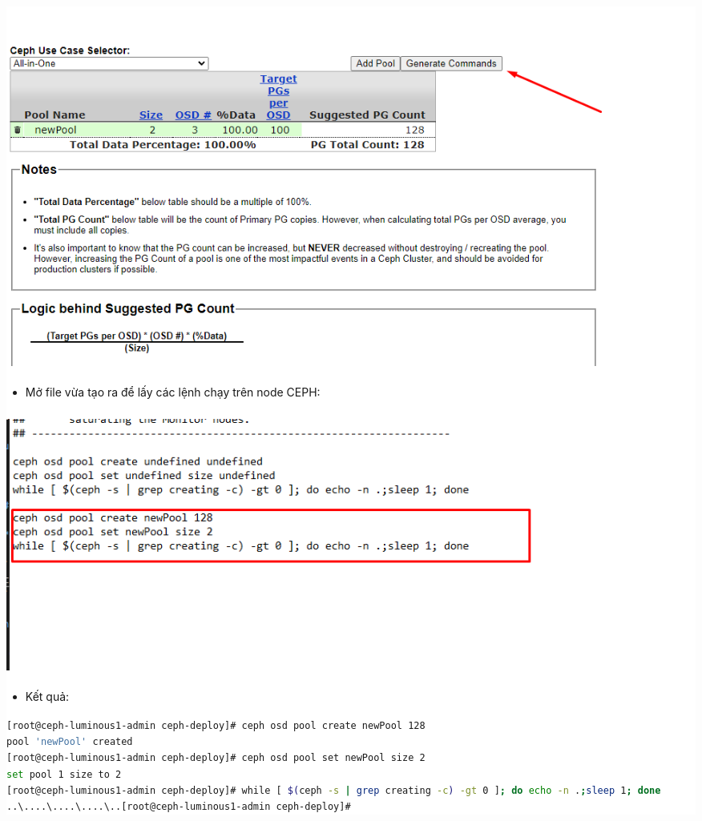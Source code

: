 <h3 align="center"><img src="..\..\03-Images\Lab\24.png"></h3>

- Mở file vừa tạo ra để lấy các lệnh chạy trên node CEPH:

<h3 align="center"><img src="..\..\03-Images\Lab\25.png"></h3>

- Kết quả:
```sh
[root@ceph-luminous1-admin ceph-deploy]# ceph osd pool create newPool 128
pool 'newPool' created
[root@ceph-luminous1-admin ceph-deploy]# ceph osd pool set newPool size 2
set pool 1 size to 2
[root@ceph-luminous1-admin ceph-deploy]# while [ $(ceph -s | grep creating -c) -gt 0 ]; do echo -n .;sleep 1; done
..\....\....\....\..[root@ceph-luminous1-admin ceph-deploy]#
```